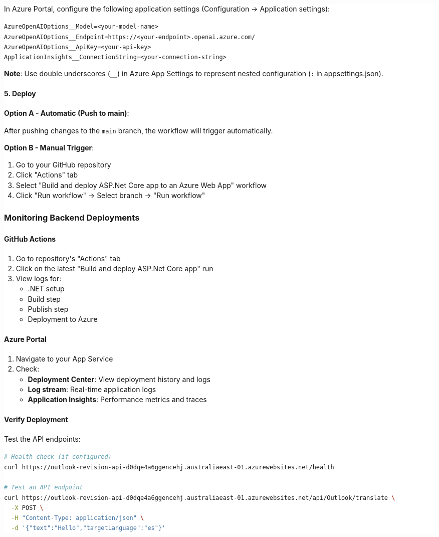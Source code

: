 In Azure Portal, configure the following application settings (Configuration → Application settings):

```
AzureOpenAIOptions__Model=<your-model-name>
AzureOpenAIOptions__Endpoint=https://<your-endpoint>.openai.azure.com/
AzureOpenAIOptions__ApiKey=<your-api-key>
ApplicationInsights__ConnectionString=<your-connection-string>
```

**Note**: Use double underscores (`__`) in Azure App Settings to represent nested configuration (`:` in appsettings.json).

#### 5. Deploy

**Option A - Automatic (Push to main)**:

After pushing changes to the `main` branch, the workflow will trigger automatically.

**Option B - Manual Trigger**:

1. Go to your GitHub repository
2. Click "Actions" tab
3. Select "Build and deploy ASP.Net Core app to an Azure Web App" workflow
4. Click "Run workflow" → Select branch → "Run workflow"

### Monitoring Backend Deployments

#### GitHub Actions

1. Go to repository's "Actions" tab
2. Click on the latest "Build and deploy ASP.Net Core app" run
3. View logs for:
   - .NET setup
   - Build step
   - Publish step
   - Deployment to Azure

#### Azure Portal

1. Navigate to your App Service
2. Check:
   - **Deployment Center**: View deployment history and logs
   - **Log stream**: Real-time application logs
   - **Application Insights**: Performance metrics and traces

#### Verify Deployment

Test the API endpoints:

```bash
# Health check (if configured)
curl https://outlook-revision-api-d0dqe4a6ggencehj.australiaeast-01.azurewebsites.net/health

# Test an API endpoint
curl https://outlook-revision-api-d0dqe4a6ggencehj.australiaeast-01.azurewebsites.net/api/Outlook/translate \
  -X POST \
  -H "Content-Type: application/json" \
  -d '{"text":"Hello","targetLanguage":"es"}'
```
